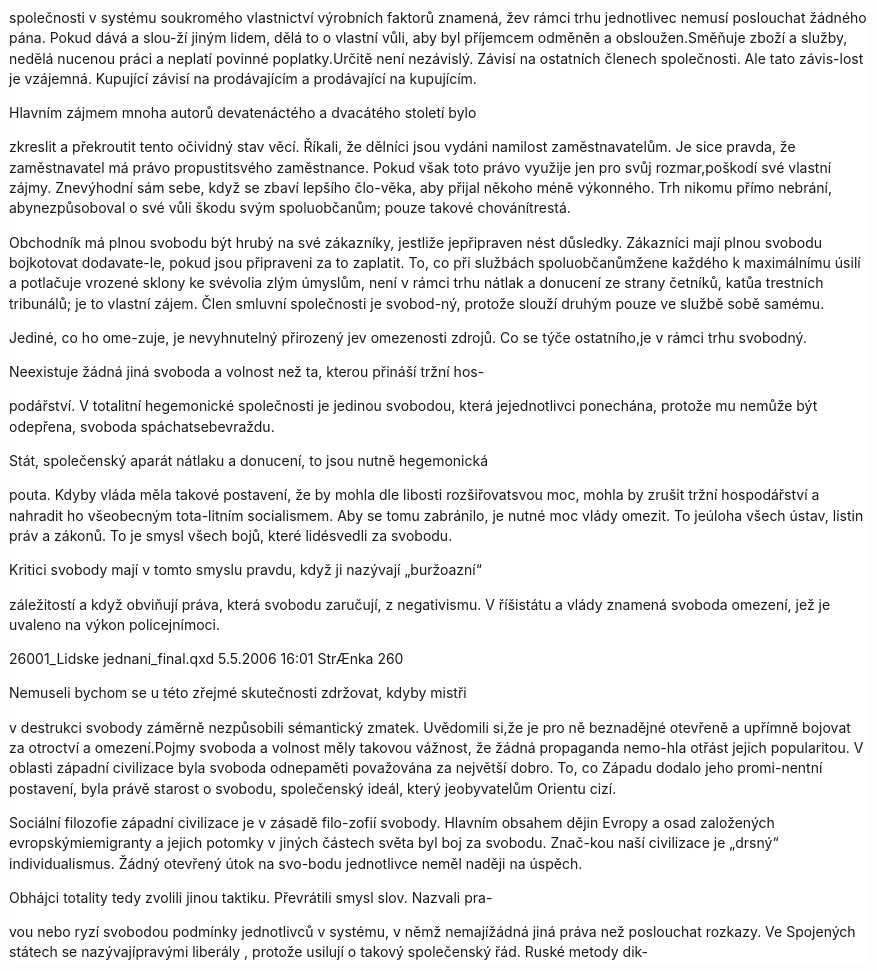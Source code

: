 společnosti v systému soukromého vlastnictví výrobních faktorů znamená, žev rámci trhu jednotlivec nemusí poslouchat žádného pána. Pokud dává a slou-ží jiným lidem, dělá to o vlastní vůli, aby byl příjemcem odměněn a obsloužen.Směňuje zboží a služby, nedělá nucenou práci a neplatí povinné poplatky.Určitě není nezávislý. Závisí na ostatních členech společnosti. Ale tato závis-lost je vzájemná. Kupující závisí na prodávajícím a prodávající na kupujícím.

Hlavním zájmem mnoha autorů devatenáctého a dvacátého století bylo

zkreslit a překroutit tento očividný stav věcí. Říkali, že dělníci jsou vydáni namilost zaměstnavatelům. Je sice pravda, že zaměstnavatel má právo propustitsvého zaměstnance. Pokud však toto právo využije jen pro svůj rozmar,poškodí své vlastní zájmy. Znevýhodní sám sebe, když se zbaví lepšího člo-věka, aby přijal někoho méně výkonného. Trh nikomu přímo nebrání, abynezpůsoboval o své vůli škodu svým spoluobčanům; pouze takové chovánítrestá.

Obchodník má plnou svobodu být hrubý na své zákazníky, jestliže jepřipraven nést důsledky. Zákazníci mají plnou svobodu bojkotovat dodavate-le, pokud jsou připraveni za to zaplatit. To, co při službách spoluobčanůmžene každého k maximálnímu úsilí a potlačuje vrozené sklony ke svévolia zlým úmyslům, není v rámci trhu nátlak a donucení ze strany četníků, katůa trestních tribunálů; je to vlastní zájem. Člen smluvní společnosti je svobod-ný, protože slouží druhým pouze ve službě sobě samému.

Jediné, co ho ome-zuje, je nevyhnutelný přirozený jev omezenosti zdrojů. Co se týče ostatního,je v rámci trhu svobodný.

Neexistuje žádná jiná svoboda a volnost než ta, kterou přináší tržní hos-

podářství. V totalitní hegemonické společnosti je jedinou svobodou, která jejednotlivci ponechána, protože mu nemůže být odepřena, svoboda spáchatsebevraždu.

Stát, společenský aparát nátlaku a donucení, to jsou nutně hegemonická

pouta. Kdyby vláda měla takové postavení, že by mohla dle libosti rozšiřovatsvou moc, mohla by zrušit tržní hospodářství a nahradit ho všeobecným tota-litním socialismem. Aby se tomu zabránilo, je nutné moc vlády omezit. To jeúloha všech ústav, listin práv a zákonů. To je smysl všech bojů, které lidésvedli za svobodu.

Kritici svobody mají v tomto smyslu pravdu, když ji nazývají „buržoazní“

záležitostí a když obviňují práva, která svobodu zaručují, z negativismu. V říšistátu a vlády znamená svoboda omezení, jež je uvaleno na výkon policejnímoci.

26001_Lidske jednani_final.qxd 5.5.2006 16:01 StrÆnka 260

Nemuseli bychom se u této zřejmé skutečnosti zdržovat, kdyby mistři

v destrukci svobody záměrně nezpůsobili sémantický zmatek. Uvědomili si,že je pro ně beznadějné otevřeně a upřímně bojovat za otroctví a omezení.Pojmy svoboda a volnost měly takovou vážnost, že žádná propaganda nemo-hla otřást jejich popularitou. V oblasti západní civilizace byla svoboda odnepaměti považována za největší dobro. To, co Západu dodalo jeho promi-nentní postavení, byla právě starost o svobodu, společenský ideál, který jeobyvatelům Orientu cizí.

Sociální filozofie západní civilizace je v zásadě filo-zofií svobody. Hlavním obsahem dějin Evropy a osad založených evropskýmiemigranty a jejich potomky v jiných částech světa byl boj za svobodu. Znač-kou naší civilizace je „drsný“ individualismus. Žádný otevřený útok na svo-bodu jednotlivce neměl naději na úspěch.

Obhájci totality tedy zvolili jinou taktiku. Převrátili smysl slov. Nazvali pra-

vou nebo ryzí svobodou podmínky jednotlivců v systému, v němž nemajížádná jiná práva než poslouchat rozkazy. Ve Spojených státech se nazývajípravými liberály , protože usilují o takový společenský řád. Ruské metody dik-
